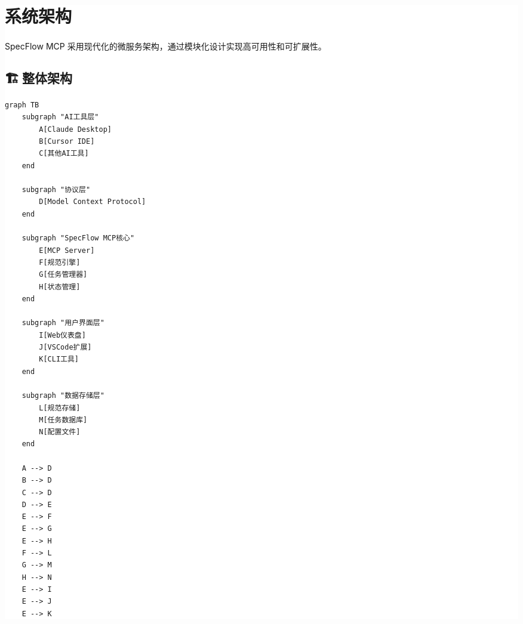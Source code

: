 # 系统架构

SpecFlow MCP 采用现代化的微服务架构，通过模块化设计实现高可用性和可扩展性。

## 🏗️ 整体架构

```mermaid
graph TB
    subgraph "AI工具层"
        A[Claude Desktop]
        B[Cursor IDE]
        C[其他AI工具]
    end
    
    subgraph "协议层"
        D[Model Context Protocol]
    end
    
    subgraph "SpecFlow MCP核心"
        E[MCP Server]
        F[规范引擎]
        G[任务管理器]
        H[状态管理]
    end
    
    subgraph "用户界面层"  
        I[Web仪表盘]
        J[VSCode扩展]
        K[CLI工具]
    end
    
    subgraph "数据存储层"
        L[规范存储]
        M[任务数据库]
        N[配置文件]
    end
    
    A --> D
    B --> D  
    C --> D
    D --> E
    E --> F
    E --> G
    E --> H
    F --> L
    G --> M
    H --> N
    E --> I
    E --> J
    E --> K
```

